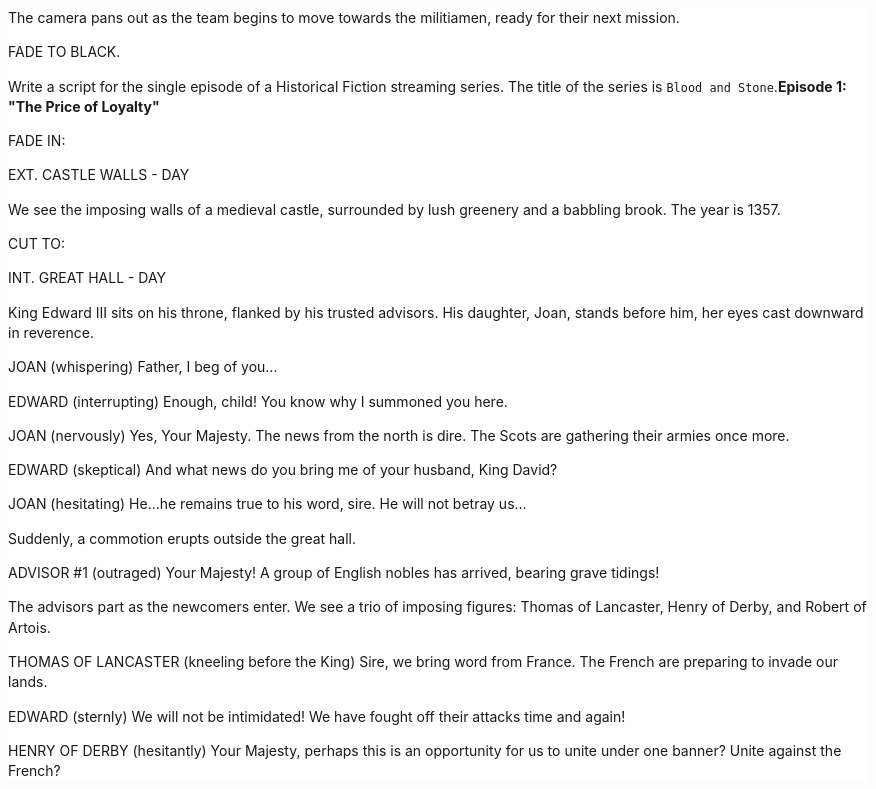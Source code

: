 The camera pans out as the team begins to move towards the militiamen, ready for their next mission.

FADE TO BLACK.<end>

Write a script for the single episode of a Historical Fiction streaming series. The title of the series is `Blood and Stone`.<start>**Episode 1: "The Price of Loyalty"**

FADE IN:

EXT. CASTLE WALLS - DAY

We see the imposing walls of a medieval castle, surrounded by lush greenery and a babbling brook. The year is 1357.

CUT TO:

INT. GREAT HALL - DAY

King Edward III sits on his throne, flanked by his trusted advisors. His daughter, Joan, stands before him, her eyes cast downward in reverence.

JOAN
(whispering)
Father, I beg of you...

EDWARD
(interrupting)
Enough, child! You know why I summoned you here.

JOAN
(nervously)
Yes, Your Majesty. The news from the north is dire. The Scots are gathering their armies once more.

EDWARD
(skeptical)
And what news do you bring me of your husband, King David?

JOAN
(hesitating)
He...he remains true to his word, sire. He will not betray us...

Suddenly, a commotion erupts outside the great hall.

ADVISOR #1
(outraged)
Your Majesty! A group of English nobles has arrived, bearing grave tidings!

The advisors part as the newcomers enter. We see a trio of imposing figures: Thomas of Lancaster, Henry of Derby, and Robert of Artois.

THOMAS OF LANCASTER
(kneeling before the King)
Sire, we bring word from France. The French are preparing to invade our lands.

EDWARD
(sternly)
We will not be intimidated! We have fought off their attacks time and again!

HENRY OF DERBY
(hesitantly)
Your Majesty, perhaps this is an opportunity for us to unite under one banner? Unite against the French?

